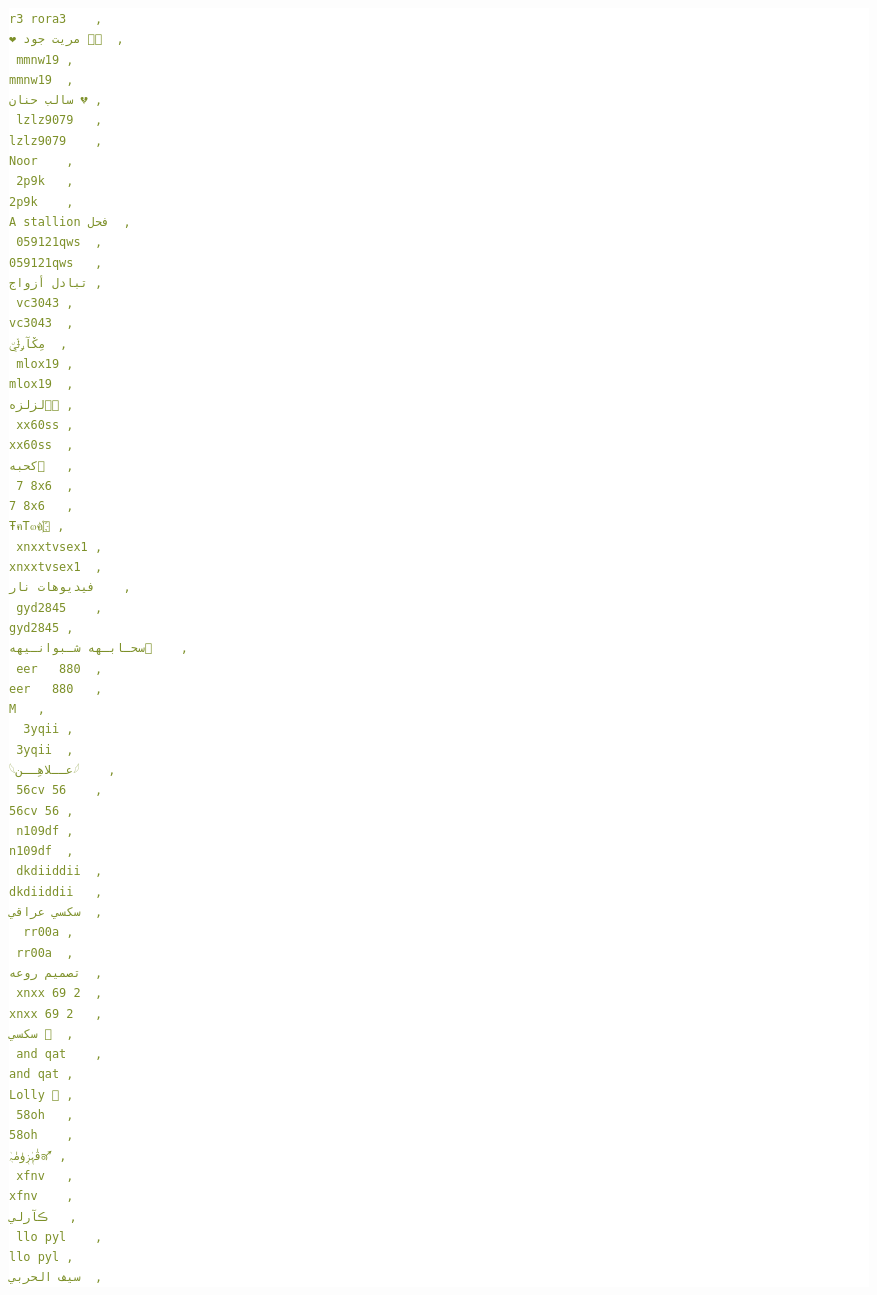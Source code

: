 ```yaml
r3 rora3	,
❤️ مريت جود 🫶🤍	,
 mmnw19	,
mmnw19	,
سالب حنان 💔	,
 lzlz9079	,
lzlz9079	,
Noor	,
 2p9k	,
2p9k	,
A stallion فحل	,
 059121qws	,
059121qws	,
تبادل أزواج	,
 vc3043	,
vc3043	,
مِكٚآݛݪٚي٘	,
 mlox19	,
mlox19	,
لزلزه🌚💞	,
 xx60ss	,
xx60ss	,
كحبه🫦	,
 7 8x6	,
7 8x6	,
ŦคT๓ค҉💋	,
 xnxxtvsex1	,
xnxxtvsex1	,
فيديوهات نار	,
 gyd2845	,
gyd2845	,
سحـابـهه شـبوانـيهه🦋	,
 eer   880	,
eer   880	,
M	,
  3yqii	,
 3yqii	,
𓆩عــلاهِــن𓆪	,
 56cv 56	,
56cv 56	,
 n109df	,
n109df	,
 dkdiiddii	,
dkdiiddii	,
سكسي عراقي	,
  rr00a	,
 rr00a	,
تصميم روعه	,
 xnxx 69 2	,
xnxx 69 2	,
سكسي 🔞	,
 and qat	,
and qat	,
Lolly 🫦	,
 58oh	,
58oh	,
قٰہٰٖزٖوٰمٰہٰٖ🜝	,
 xfnv	,
xfnv	,
ڪآرلي	,
 llo pyl	,
llo pyl	,
سيف الحربي	,
```